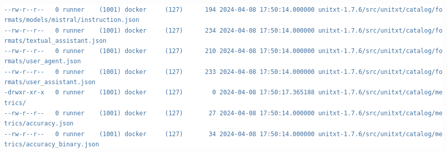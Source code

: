 ```diff
--rw-r--r--   0 runner    (1001) docker     (127)      194 2024-04-08 17:50:14.000000 unitxt-1.7.6/src/unitxt/catalog/formats/models/mistral/instruction.json
--rw-r--r--   0 runner    (1001) docker     (127)      234 2024-04-08 17:50:14.000000 unitxt-1.7.6/src/unitxt/catalog/formats/textual_assistant.json
--rw-r--r--   0 runner    (1001) docker     (127)      210 2024-04-08 17:50:14.000000 unitxt-1.7.6/src/unitxt/catalog/formats/user_agent.json
--rw-r--r--   0 runner    (1001) docker     (127)      233 2024-04-08 17:50:14.000000 unitxt-1.7.6/src/unitxt/catalog/formats/user_assistant.json
-drwxr-xr-x   0 runner    (1001) docker     (127)        0 2024-04-08 17:50:17.365188 unitxt-1.7.6/src/unitxt/catalog/metrics/
--rw-r--r--   0 runner    (1001) docker     (127)       27 2024-04-08 17:50:14.000000 unitxt-1.7.6/src/unitxt/catalog/metrics/accuracy.json
--rw-r--r--   0 runner    (1001) docker     (127)       34 2024-04-08 17:50:14.000000 unitxt-1.7.6/src/unitxt/catalog/metrics/accuracy_binary.json
